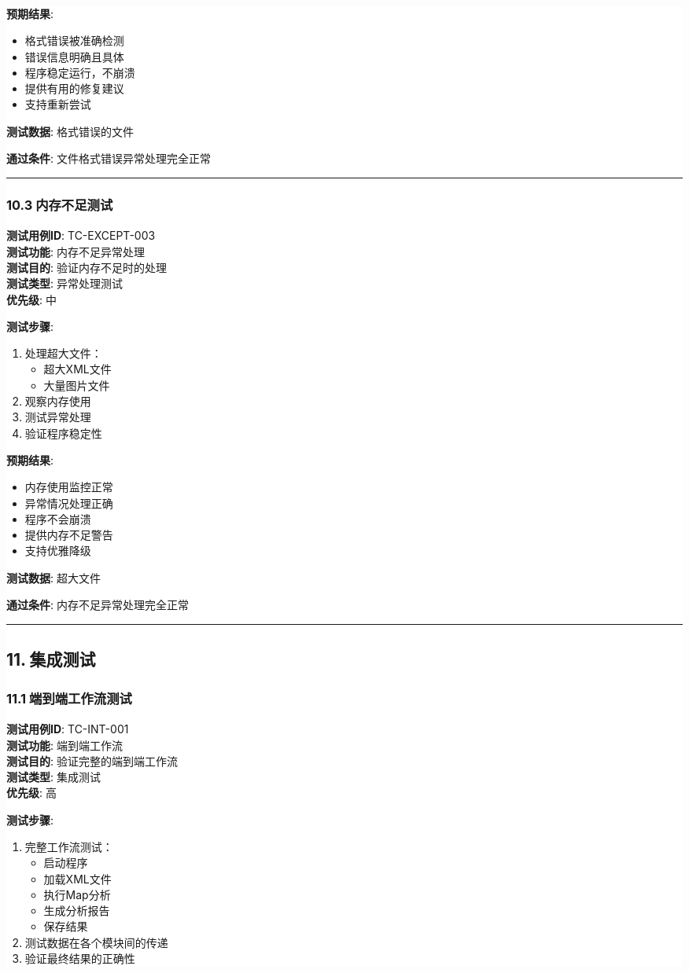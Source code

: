 **预期结果**:
- 格式错误被准确检测
- 错误信息明确且具体
- 程序稳定运行，不崩溃
- 提供有用的修复建议
- 支持重新尝试

**测试数据**: 格式错误的文件

**通过条件**: 文件格式错误异常处理完全正常

---

### 10.3 内存不足测试

**测试用例ID**: TC-EXCEPT-003  
**测试功能**: 内存不足异常处理  
**测试目的**: 验证内存不足时的处理  
**测试类型**: 异常处理测试  
**优先级**: 中

**测试步骤**:
1. 处理超大文件：
   - 超大XML文件
   - 大量图片文件
2. 观察内存使用
3. 测试异常处理
4. 验证程序稳定性

**预期结果**:
- 内存使用监控正常
- 异常情况处理正确
- 程序不会崩溃
- 提供内存不足警告
- 支持优雅降级

**测试数据**: 超大文件

**通过条件**: 内存不足异常处理完全正常

---

## 11. 集成测试

### 11.1 端到端工作流测试

**测试用例ID**: TC-INT-001  
**测试功能**: 端到端工作流  
**测试目的**: 验证完整的端到端工作流  
**测试类型**: 集成测试  
**优先级**: 高

**测试步骤**:
1. 完整工作流测试：
   - 启动程序
   - 加载XML文件
   - 执行Map分析
   - 生成分析报告
   - 保存结果
2. 测试数据在各个模块间的传递
3. 验证最终结果的正确性
